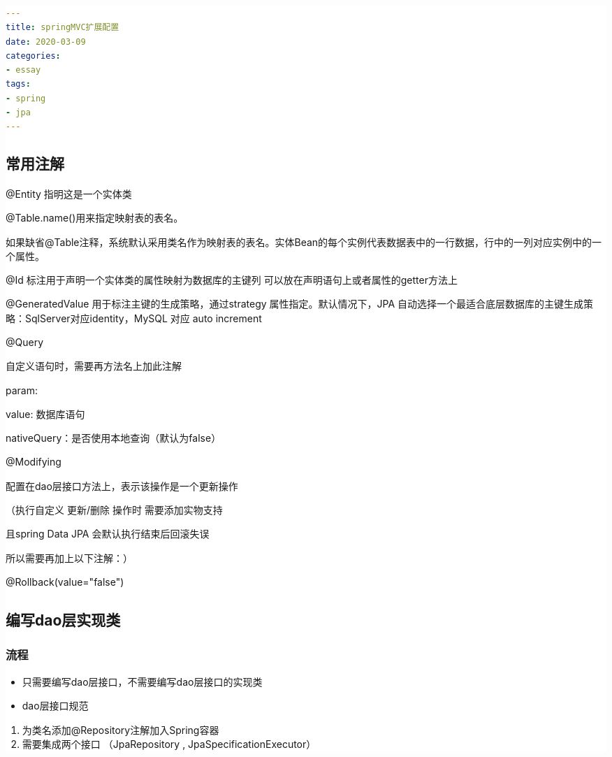 ```yaml
---
title: springMVC扩展配置
date: 2020-03-09
categories: 
- essay
tags: 
- spring
- jpa
---
```


## 常用注解

@Entity	指明这是一个实体类

@Table.name()用来指定映射表的表名。

如果缺省@Table注释，系统默认采用类名作为映射表的表名。实体Bean的每个实例代表数据表中的一行数据，行中的一列对应实例中的一个属性。

@Id 标注用于声明一个实体类的属性映射为数据库的主键列	可以放在声明语句上或者属性的getter方法上

@GeneratedValue 用于标注主键的生成策略，通过strategy 属性指定。默认情况下，JPA 自动选择一个最适合底层数据库的主键生成策略：SqlServer对应identity，MySQL 对应 auto increment

@Query

自定义语句时，需要再方法名上加此注解

param:

value: 数据库语句

nativeQuery：是否使用本地查询（默认为false）

@Modifying

配置在dao层接口方法上，表示该操作是一个更新操作

（执行自定义 更新/删除 操作时 需要添加实物支持

且spring Data JPA 会默认执行结束后回滚失误 

所以需要再加上以下注解：）

@Rollback(value="false")

## 编写dao层实现类

### 流程

* 只需要编写dao层接口，不需要编写dao层接口的实现类

* dao层接口规范

1. 为类名添加@Repository注解加入Spring容器
2. 需要集成两个接口 （JpaRepository , JpaSpecificationExecutor）
